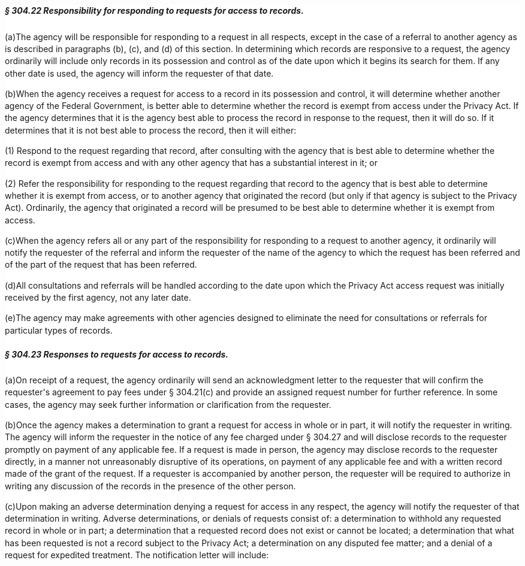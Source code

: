 ##### § 304.22 Responsibility for responding to requests for access to records.

(a)The agency will be responsible for responding to a request in all respects, except in the case of a referral to another agency as is described in paragraphs (b), (c), and (d) of this section. In determining which records are responsive to a request, the agency ordinarily will include only records in its possession and control as of the date upon which it begins its search for them. If any other date is used, the agency will inform the requester of that date.

(b)When the agency receives a request for access to a record in its possession and control, it will determine whether another agency of the Federal Government, is better able to determine whether the record is exempt from access under the Privacy Act. If the agency determines that it is the agency best able to process the record in response to the request, then it will do so. If it determines that it is not best able to process the record, then it will either:

(1) Respond to the request regarding that record, after consulting with the agency that is best able to determine whether the record is exempt from access and with any other agency that has a substantial interest in it; or

(2) Refer the responsibility for responding to the request regarding that record to the agency that is best able to determine whether it is exempt from access, or to another agency that originated the record (but only if that agency is subject to the Privacy Act). Ordinarily, the agency that originated a record will be presumed to be best able to determine whether it is exempt from access.

(c)When the agency refers all or any part of the responsibility for responding to a request to another agency, it ordinarily will notify the requester of the referral and inform the requester of the name of the agency to which the request has been referred and of the part of the request that has been referred.

(d)All consultations and referrals will be handled according to the date upon which the Privacy Act access request was initially received by the first agency, not any later date.

(e)The agency may make agreements with other agencies designed to eliminate the need for consultations or referrals for particular types of records.

##### § 304.23 Responses to requests for access to records.

(a)On receipt of a request, the agency ordinarily will send an acknowledgment letter to the requester that will confirm the requester's agreement to pay fees under § 304.21(c) and provide an assigned request number for further reference. In some cases, the agency may seek further information or clarification from the requester.

(b)Once the agency makes a determination to grant a request for access in whole or in part, it will notify the requester in writing. The agency will inform the requester in the notice of any fee charged under § 304.27 and will disclose records to the requester promptly on payment of any applicable fee. If a request is made in person, the agency may disclose records to the requester directly, in a manner not unreasonably disruptive of its operations, on payment of any applicable fee and with a written record made of the grant of the request. If a requester is accompanied by another person, the requester will be required to authorize in writing any discussion of the records in the presence of the other person.

(c)Upon making an adverse determination denying a request for access in any respect, the agency will notify the requester of that determination in writing. Adverse determinations, or denials of requests consist of: a determination to withhold any requested record in whole or in part; a determination that a requested record does not exist or cannot be located; a determination that what has been requested is not a record subject to the Privacy Act; a determination on any disputed fee matter; and a denial of a request for expedited treatment. The notification letter will include:
